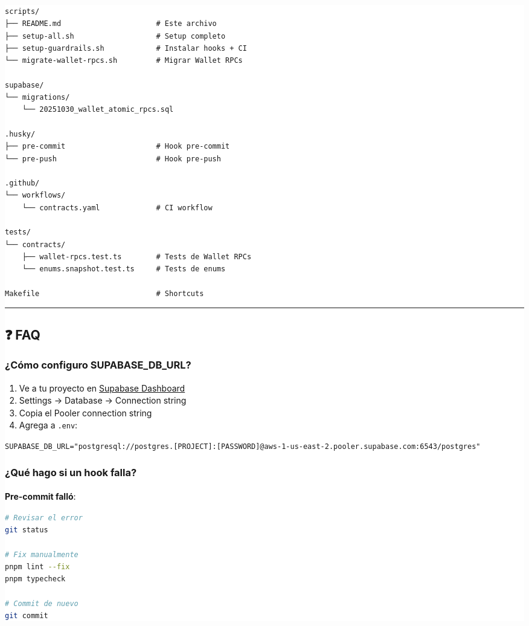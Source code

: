 ```
scripts/
├── README.md                      # Este archivo
├── setup-all.sh                   # Setup completo
├── setup-guardrails.sh            # Instalar hooks + CI
└── migrate-wallet-rpcs.sh         # Migrar Wallet RPCs

supabase/
└── migrations/
    └── 20251030_wallet_atomic_rpcs.sql

.husky/
├── pre-commit                     # Hook pre-commit
└── pre-push                       # Hook pre-push

.github/
└── workflows/
    └── contracts.yaml             # CI workflow

tests/
└── contracts/
    ├── wallet-rpcs.test.ts        # Tests de Wallet RPCs
    └── enums.snapshot.test.ts     # Tests de enums

Makefile                           # Shortcuts
```

---

## ❓ FAQ

### ¿Cómo configuro SUPABASE_DB_URL?

1. Ve a tu proyecto en [Supabase Dashboard](https://supabase.com/dashboard)
2. Settings → Database → Connection string
3. Copia el Pooler connection string
4. Agrega a `.env`:

```env
SUPABASE_DB_URL="postgresql://postgres.[PROJECT]:[PASSWORD]@aws-1-us-east-2.pooler.supabase.com:6543/postgres"
```

### ¿Qué hago si un hook falla?

**Pre-commit falló**:
```bash
# Revisar el error
git status

# Fix manualmente
pnpm lint --fix
pnpm typecheck

# Commit de nuevo
git commit
```
